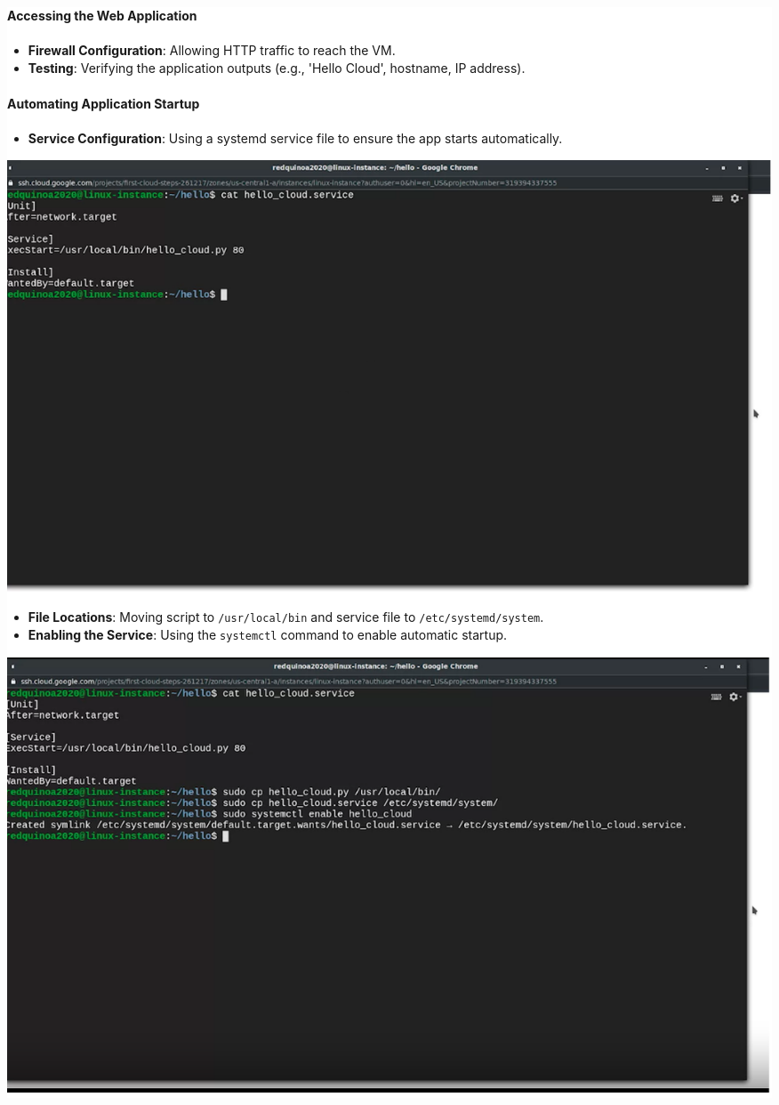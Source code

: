 #### Accessing the Web Application

- **Firewall Configuration**: Allowing HTTP traffic to reach the VM.
- **Testing**: Verifying the application outputs (e.g., 'Hello Cloud', hostname, IP address).

#### Automating Application Startup

- **Service Configuration**: Using a systemd service file to ensure the app starts automatically.

![](images/20231208213339.png)

- **File Locations**: Moving script to `/usr/local/bin` and service file to `/etc/systemd/system`.
- **Enabling the Service**: Using the `systemctl` command to enable automatic startup.

![](images/20231208214419.png)
